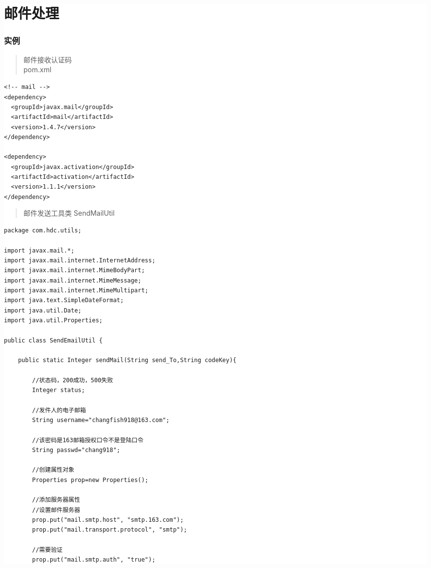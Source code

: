 # 邮件处理

<a name="实例"></a>
### 实例 ###

> 邮件接收认证码  
> pom.xml

	<!-- mail -->
	<dependency>
	  <groupId>javax.mail</groupId>
	  <artifactId>mail</artifactId>
	  <version>1.4.7</version>
	</dependency>
	
	<dependency>
	  <groupId>javax.activation</groupId>
	  <artifactId>activation</artifactId>
	  <version>1.1.1</version>
	</dependency>

> 邮件发送工具类 SendMailUtil

	package com.hdc.utils;
	
	import javax.mail.*;
	import javax.mail.internet.InternetAddress;
	import javax.mail.internet.MimeBodyPart;
	import javax.mail.internet.MimeMessage;
	import javax.mail.internet.MimeMultipart;
	import java.text.SimpleDateFormat;
	import java.util.Date;
	import java.util.Properties;
	
	public class SendEmailUtil {
	
	    public static Integer sendMail(String send_To,String codeKey){
	
	        //状态码，200成功，500失败
	        Integer status;
	
	        //发件人的电子邮箱
	        String username="changfish918@163.com";
	
	        //该密码是163邮箱授权口令不是登陆口令
	        String passwd="chang918";
	
	        //创建属性对象
	        Properties prop=new Properties();
	
	        //添加服务器属性
	        //设置邮件服务器
	        prop.put("mail.smtp.host", "smtp.163.com");
	        prop.put("mail.transport.protocol", "smtp");
	
	        //需要验证
	        prop.put("mail.smtp.auth", "true");
	